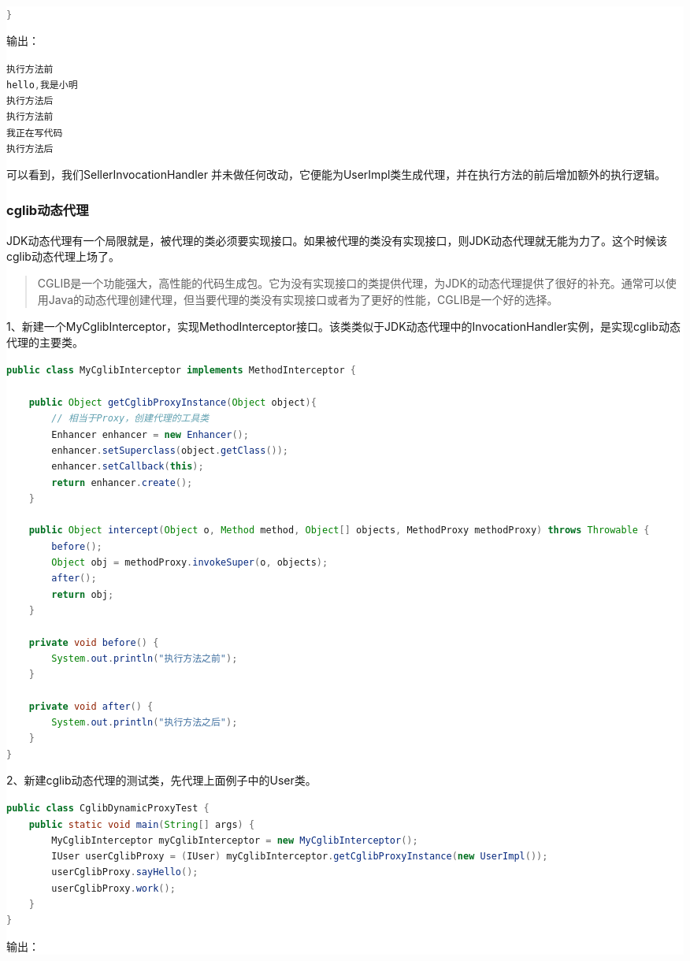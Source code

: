 ```java
}
```
输出：

```java
执行方法前
hello,我是小明
执行方法后
执行方法前
我正在写代码
执行方法后

```
可以看到，我们SellerInvocationHandler 并未做任何改动，它便能为UserImpl类生成代理，并在执行方法的前后增加额外的执行逻辑。
### cglib动态代理
JDK动态代理有一个局限就是，被代理的类必须要实现接口。如果被代理的类没有实现接口，则JDK动态代理就无能为力了。这个时候该cglib动态代理上场了。

> CGLIB是一个功能强大，高性能的代码生成包。它为没有实现接口的类提供代理，为JDK的动态代理提供了很好的补充。通常可以使用Java的动态代理创建代理，但当要代理的类没有实现接口或者为了更好的性能，CGLIB是一个好的选择。

1、新建一个MyCglibInterceptor，实现MethodInterceptor接口。该类类似于JDK动态代理中的InvocationHandler实例，是实现cglib动态代理的主要类。

```java
public class MyCglibInterceptor implements MethodInterceptor {

    public Object getCglibProxyInstance(Object object){
        // 相当于Proxy，创建代理的工具类
        Enhancer enhancer = new Enhancer();
        enhancer.setSuperclass(object.getClass());
        enhancer.setCallback(this);
        return enhancer.create();
    }

    public Object intercept(Object o, Method method, Object[] objects, MethodProxy methodProxy) throws Throwable {
        before();
        Object obj = methodProxy.invokeSuper(o, objects);
        after();
        return obj;
    }

    private void before() {
        System.out.println("执行方法之前");
    }

    private void after() {
        System.out.println("执行方法之后");
    }
}
```
2、新建cglib动态代理的测试类，先代理上面例子中的User类。

```java
public class CglibDynamicProxyTest {
    public static void main(String[] args) {
        MyCglibInterceptor myCglibInterceptor = new MyCglibInterceptor();
        IUser userCglibProxy = (IUser) myCglibInterceptor.getCglibProxyInstance(new UserImpl());
        userCglibProxy.sayHello();
        userCglibProxy.work();
    }
}
```
输出：

